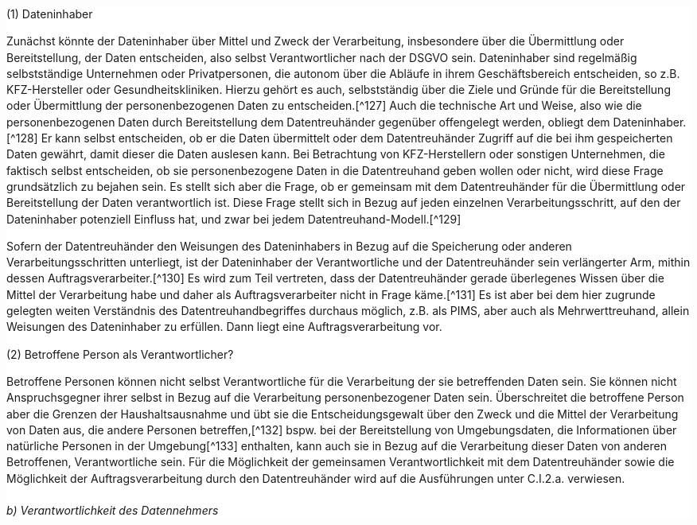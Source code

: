 (1)   Dateninhaber

Zunächst könnte der Dateninhaber über Mittel und Zweck der Verarbeitung, insbesondere über die Übermittlung oder Bereitstellung, der Daten entscheiden, also selbst Verantwortlicher nach der DSGVO sein. Dateninhaber sind regelmäßig selbstständige Unternehmen oder Privatpersonen, die autonom über die Abläufe in ihrem Geschäftsbereich entscheiden, so z.B. KFZ-Hersteller oder Gesundheitskliniken. Hierzu gehört es auch, selbstständig über die Ziele und Gründe für die Bereitstellung oder Übermittlung der personenbezogenen Daten zu entscheiden.[^127] Auch die technische Art und Weise, also wie die personenbezogenen Daten durch Bereitstellung dem Datentreuhänder gegenüber offengelegt werden, obliegt dem Dateninhaber.[^128] Er kann selbst entscheiden, ob er die Daten übermittelt oder dem Datentreuhänder Zugriff auf die bei ihm gespeicherten Daten gewährt, damit dieser die Daten auslesen kann. Bei Betrachtung von KFZ-Herstellern oder sonstigen Unternehmen, die faktisch selbst entscheiden, ob sie personenbezogene Daten in die Datentreuhand geben wollen oder nicht, wird diese Frage grundsätzlich zu bejahen sein. Es stellt sich aber die Frage, ob er gemeinsam mit dem Datentreuhänder für die Übermittlung oder Bereitstellung der Daten verantwortlich ist. Diese Frage stellt sich in Bezug auf jeden einzelnen Verarbeitungsschritt, auf den der Dateninhaber potenziell Einfluss hat, und zwar bei jedem Datentreuhand-Modell.[^129]

Sofern der Datentreuhänder den Weisungen des Dateninhabers in Bezug auf die Speicherung oder anderen Verarbeitungsschritten unterliegt, ist der Dateninhaber der Verantwortliche und der Datentreuhänder sein verlängerter Arm, mithin dessen Auftragsverarbeiter.[^130] Es wird zum Teil vertreten, dass der Datentreuhänder gerade überlegenes Wissen über die Mittel der Verarbeitung habe und daher als Auftragsverarbeiter nicht in Frage käme.[^131] Es ist aber bei dem hier zugrunde gelegten weiten Verständnis des Datentreuhandbegriffes durchaus möglich, z.B. als PIMS, aber auch als Mehrwerttreuhand, allein Weisungen des Dateninhaber zu erfüllen. Dann liegt eine Auftragsverarbeitung vor.

(2)   Betroffene Person als Verantwortlicher?

Betroffene Personen können nicht selbst Verantwortliche für die Verarbeitung der sie betreffenden Daten sein. Sie können nicht Anspruchsgegner ihrer selbst in Bezug auf die Verarbeitung personenbezogener Daten sein. Überschreitet die betroffene Person aber die Grenzen der Haushaltsausnahme und übt sie die Entscheidungsgewalt über den Zweck und die Mittel der Verarbeitung von Daten aus, die andere Personen betreffen,[^132] bspw. bei der Bereitstellung von Umgebungsdaten, die Informationen über natürliche Personen in der Umgebung[^133] enthalten, kann auch sie in Bezug auf die Verarbeitung dieser Daten von anderen Betroffenen, Verantwortliche sein. Für die Möglichkeit der gemeinsamen Verantwortlichkeit mit dem Datentreuhänder sowie die Möglichkeit der Auftragsverarbeitung durch den Datentreuhänder wird auf die Ausführungen unter C.I.2.a. verwiesen.

###### b) Verantwortlichkeit des Datennehmers

